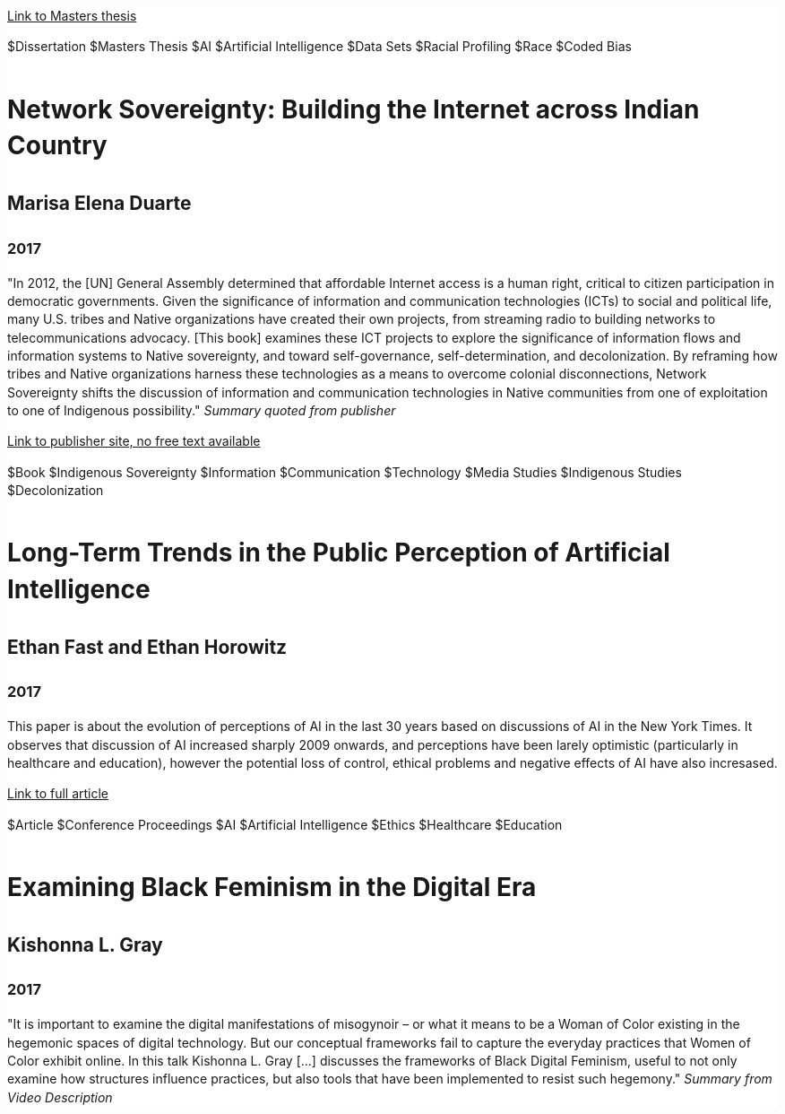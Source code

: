 [Link to Masters thesis](https://dam-prod.media.mit.edu/x/2018/02/05/buolamwini-ms-17_WtMjoGY.pdf)

$Dissertation $Masters Thesis $AI $Artificial Intelligence $Data Sets $Racial Profiling $Race $Coded Bias

# Network Sovereignty: Building the Internet across Indian Country
## Marisa Elena Duarte
### 2017

"In 2012, the [UN] General Assembly determined that affordable Internet access is a human right, critical to citizen participation in democratic governments. Given the significance of information and communication technologies (ICTs) to social and political life, many U.S. tribes and Native organizations have created their own projects, from streaming radio to building networks to telecommunications advocacy. [This book] examines these ICT projects to explore the significance of information flows and information systems to Native sovereignty, and toward self-governance, self-determination, and decolonization. By reframing how tribes and Native organizations harness these technologies as a means to overcome colonial disconnections, Network Sovereignty shifts the discussion of information and communication technologies in Native communities from one of exploitation to one of Indigenous possibility." *Summary quoted from publisher*

[Link to publisher site, no free text available](https://uwapress.uw.edu/book/9780295741826/network-sovereignty/)

$Book $Indigenous Sovereignty $Information $Communication $Technology $Media Studies $Indigenous Studies $Decolonization

# Long-Term Trends in the Public Perception of Artificial Intelligence
## Ethan Fast and Ethan Horowitz
### 2017

This paper is about the evolution of perceptions of AI in the last 30 years based on discussions of AI in the New York Times.  It observes that discussion of AI increased sharply 2009 onwards, and perceptions have been larely optimistic (particularly in healthcare and education), however the potential loss of control, ethical problems and negative effects of AI have also incresased.

[Link to full article](https://arxiv.org/pdf/1609.04904.pdf)

$Article $Conference Proceedings $AI $Artificial Intelligence $Ethics $Healthcare $Education

# Examining Black Feminism in the Digital Era
 ## Kishonna L. Gray
 ### 2017 

 "It is important to examine the digital manifestations of misogynoir – or what it means to be a Woman of Color existing in the hegemonic spaces of digital technology. But our conceptual frameworks fail to capture the everyday practices that Women of Color exhibit online. In this talk Kishonna L. Gray [...] discusses the frameworks of Black Digital Feminism, useful to not only examine how structures influence practices, but also tools that have been implemented to resist such hegemony."
 *Summary from Video Description*
